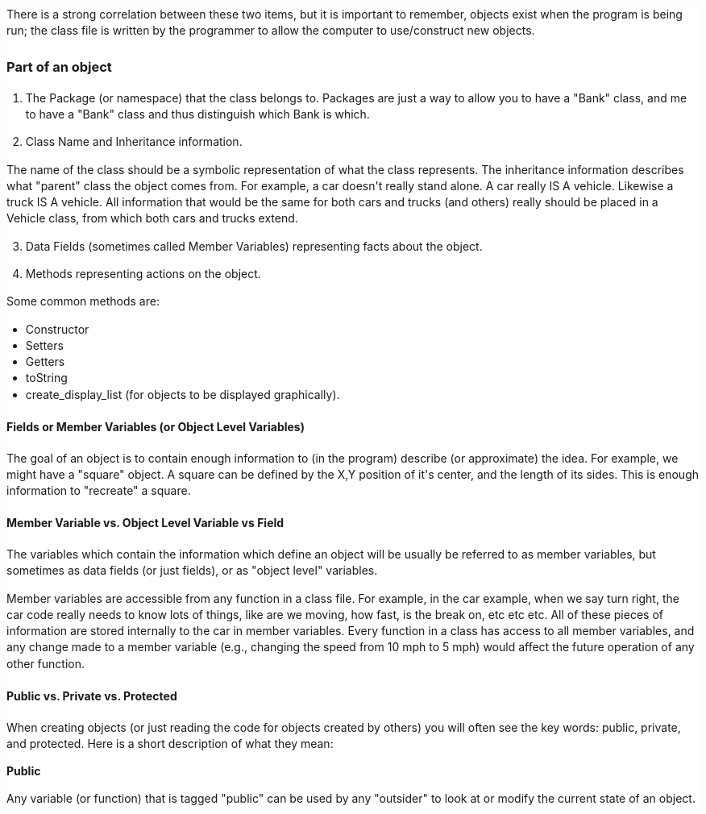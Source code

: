 There is a strong correlation between these two items, but it is important to remember, objects exist when the program is being run; the class file is written by the programmer to allow the computer to use/construct new objects.

### Part of an object

1. The Package (or namespace) that the class belongs to. Packages are just a way to allow you to have a "Bank" class, and me to have a "Bank" class and thus distinguish which Bank is which.

2. Class Name and Inheritance information.

The name of the class should be a symbolic representation of what the class represents. The inheritance information describes what "parent" class the object comes from. For example, a car doesn't really stand alone. A car really IS A vehicle. Likewise a truck IS A vehicle. All information that would be the same for both cars and trucks (and others) really should be placed in a Vehicle class, from which both cars and trucks extend.

3. Data Fields (sometimes called Member Variables) representing facts about the object.

4. Methods representing actions on the object.

Some common methods are:

- Constructor
- Setters
- Getters
- toString
- create_display_list (for objects to be displayed graphically).

#### Fields or Member Variables (or Object Level Variables)

The goal of an object is to contain enough information to (in the program) describe (or approximate) the idea. For example, we might have a "square" object. A square can be defined by the X,Y position of it's center, and the length of its sides. This is enough information to "recreate" a square.

#### Member Variable vs. Object Level Variable vs Field

The variables which contain the information which define an object will be usually be referred to as member variables, but sometimes as data fields (or just fields), or as "object level" variables.

Member variables are accessible from any function in a class file. For example, in the car example, when we say turn right, the car code really needs to know lots of things, like are we moving, how fast, is the break on, etc etc etc. All of these pieces of information are stored internally to the car in member variables. Every function in a class has access to all member variables, and any change made to a member variable (e.g., changing the speed from 10 mph to 5 mph) would affect the future operation of any other function.

#### Public vs. Private vs. Protected

When creating objects (or just reading the code for objects created by others) you will often see the key words: public, private, and protected. Here is a short description of what they mean:

<b> Public </b>

Any variable (or function) that is tagged "public" can be used by any "outsider" to look at or modify the current state of an object.
